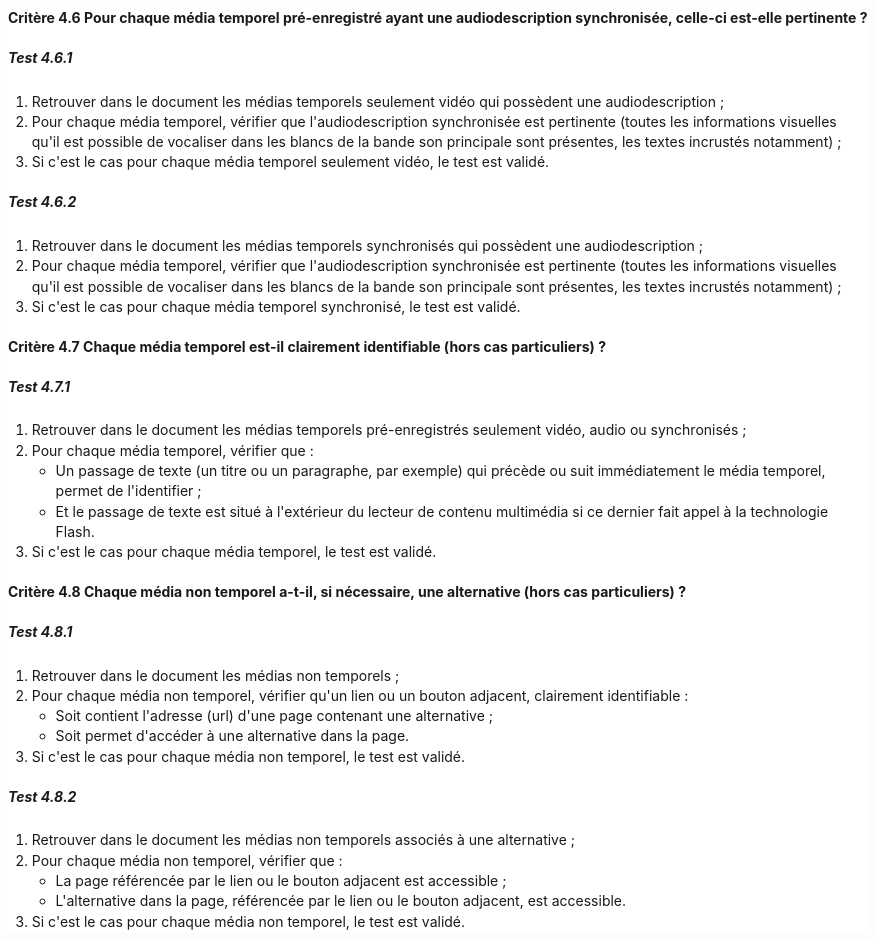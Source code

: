 #### Critère 4.6 Pour chaque média temporel pré-enregistré ayant une audiodescription synchronisée, celle-ci est-elle pertinente ?

##### Test 4.6.1

1. Retrouver dans le document les médias temporels seulement vidéo qui possèdent une audiodescription ;
2. Pour chaque média temporel, vérifier que l'audiodescription synchronisée est pertinente (toutes les informations visuelles qu'il est possible de vocaliser dans les blancs de la bande son principale sont présentes, les textes incrustés notamment) ;
3. Si c'est le cas pour chaque média temporel seulement vidéo, le test est validé.

##### Test 4.6.2

1. Retrouver dans le document les médias temporels synchronisés qui possèdent une audiodescription ;
2. Pour chaque média temporel, vérifier que l'audiodescription synchronisée est pertinente (toutes les informations visuelles qu'il est possible de vocaliser dans les blancs de la bande son principale sont présentes, les textes incrustés notamment) ;
3. Si c'est le cas pour chaque média temporel synchronisé, le test est validé.

#### Critère 4.7 Chaque média temporel est-il clairement identifiable (hors cas particuliers) ?

##### Test 4.7.1

1. Retrouver dans le document les médias temporels pré-enregistrés seulement vidéo, audio ou synchronisés ;
2. Pour chaque média temporel, vérifier que :
    * Un passage de texte (un titre ou un paragraphe, par exemple) qui précède ou suit immédiatement le média temporel, permet de l'identifier ;
    * Et le passage de texte est situé à l'extérieur du lecteur de contenu multimédia si ce dernier fait appel à la technologie Flash.
3. Si c'est le cas pour chaque média temporel, le test est validé.

#### Critère 4.8 Chaque média non temporel a-t-il, si nécessaire, une alternative (hors cas particuliers) ?

##### Test 4.8.1

1. Retrouver dans le document les médias non temporels ;
2. Pour chaque média non temporel, vérifier qu'un lien ou un bouton adjacent, clairement identifiable :
    * Soit contient l'adresse (url) d'une page contenant une alternative ;
    * Soit permet d'accéder à une alternative dans la page.
3. Si c'est le cas pour chaque média non temporel, le test est validé.

##### Test 4.8.2

1. Retrouver dans le document les médias non temporels associés à une alternative ;
2. Pour chaque média non temporel, vérifier que :
    * La page référencée par le lien ou le bouton adjacent est accessible ;
    * L'alternative dans la page, référencée par le lien ou le bouton adjacent, est accessible.
3. Si c'est le cas pour chaque média non temporel, le test est validé.
